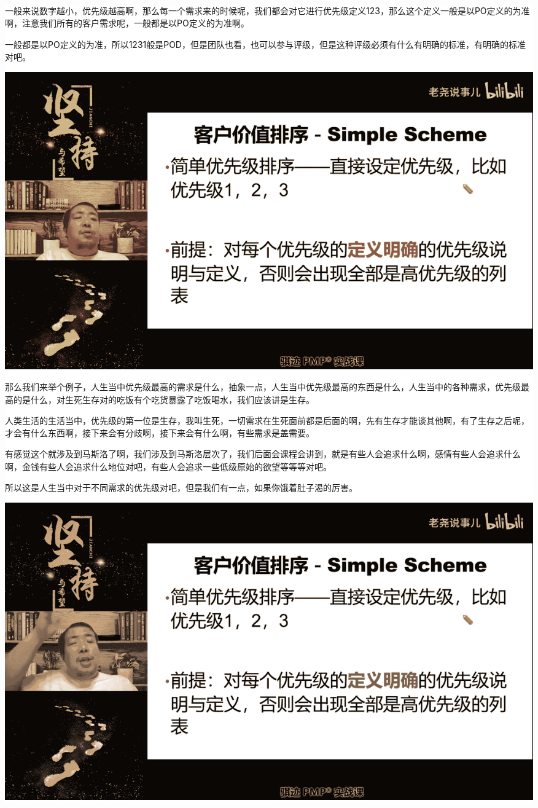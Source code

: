 一般来说数字越小，优先级越高啊，那么每一个需求来的时候呢，我们都会对它进行优先级定义123，那么这个定义一般是以PO定义的为准啊，注意我们所有的客户需求呢，一般都是以PO定义的为准啊。

一般都是以PO定义的为准，所以1231般是POD，但是团队也看，也可以参与评级，但是这种评级必须有什么有明确的标准，有明确的标准对吧。



![](img/2d7dd70dcc89b70aca874c2f2287f0ce_211.png)

那么我们来举个例子，人生当中优先级最高的需求是什么，抽象一点，人生当中优先级最高的东西是什么，人生当中的各种需求，优先级最高的是什么，对生死生存对的吃饭有个吃货暴露了吃饭喝水，我们应该讲是生存。

人类生活的生活当中，优先级的第一位是生存，我叫生死，一切需求在生死面前都是后面的啊，先有生存才能谈其他啊，有了生存之后呢，才会有什么东西啊，接下来会有分歧啊，接下来会有什么啊，有些需求是盖需要。

有感觉这个就涉及到马斯洛了啊，我们涉及到马斯洛层次了，我们后面会课程会讲到，就是有些人会追求什么啊，感情有些人会追求什么啊，金钱有些人会追求什么地位对吧，有些人会追求一些低级原始的欲望等等等对吧。

所以这是人生当中对于不同需求的优先级对吧，但是我们有一点，如果你饿着肚子渴的厉害。

![](img/2d7dd70dcc89b70aca874c2f2287f0ce_213.png)
